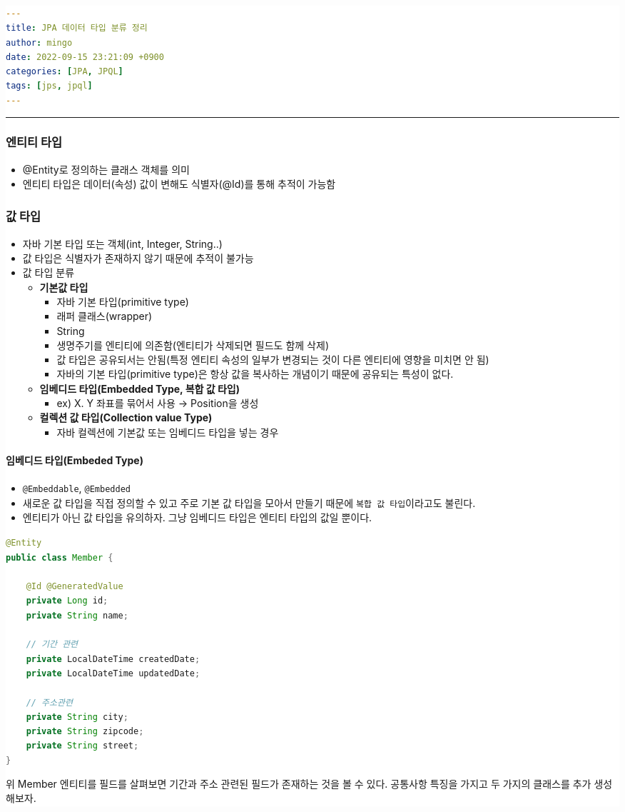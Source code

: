 ```yaml
---
title: JPA 데이터 타입 분류 정리 
author: mingo
date: 2022-09-15 23:21:09 +0900
categories: [JPA, JPQL]
tags: [jps, jpql]
---
```


-----

### 엔티티 타입
 - @Entity로 정의하는 클래스 객체를 의미
 - 엔티티 타입은 데이터(속성) 값이 변해도 식별자(@Id)를 통해 추적이 가능함


### 값 타입
 - 자바 기본 타입 또는 객체(int, Integer, String..)
 - 값 타입은 식별자가 존재하지 않기 때문에 추적이 불가능
 - 값 타입 분류
    - **기본값 타입**
      - 자바 기본 타입(primitive type)
      - 래퍼 클래스(wrapper)
      - String
      - 생명주기를 엔티티에 의존함(엔티티가 삭제되면 필드도 함께 삭제)
      - 값 타입은 공유되서는 안됨(특정 엔티티 속성의 일부가 변경되는 것이 다른 엔티티에 영향을 미치면 안 됨)
      - 자바의 기본 타입(primitive type)은 항상 값을 복사하는 개념이기 때문에 공유되는 특성이 없다.
    - **임베디드 타입(Embedded Type, 복합 값 타입)**
      - ex) X. Y 좌표를 묶어서 사용 → Position을 생성
    - **컬렉션 값 타입(Collection value Type)**
      - 자바 컬렉션에 기본값 또는 임베디드 타입을 넣는 경우

#### 임베디드 타입(Embeded Type)
 - `@Embeddable`, `@Embedded`
 - 새로운 값 타입을 직접 정의할 수 있고 주로 기본 값 타입을 모아서 만들기 때문에 `복합 값 타입`이라고도 불린다.
 - 엔티티가 아닌 값 타입을 유의하자. 그냥 임베디드 타입은 엔티티 타입의 값일 뿐이다.

```java
@Entity
public class Member {

	@Id @GeneratedValue
	private Long id;
	private String name;
    
	// 기간 관련
	private LocalDateTime createdDate; 
	private LocalDateTime updatedDate;	
    
	// 주소관련
	private String city;
	private String zipcode;
	private String street;
}
```
위 Member 엔티티를 필드를 살펴보면 기간과 주소 관련된 필드가 존재하는 것을 볼 수 있다. 공통사항 특징을 가지고 두 가지의 클래스를 추가 생성해보자.
